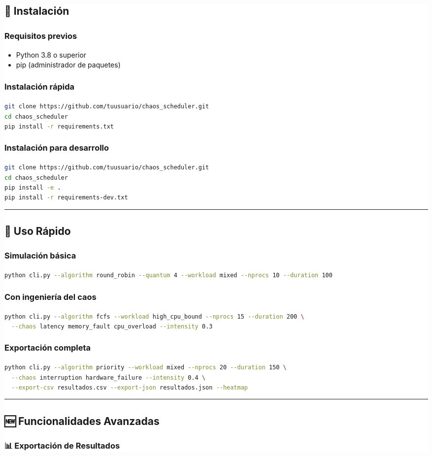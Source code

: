 
## 🚀 Instalación

### Requisitos previos
- Python 3.8 o superior
- pip (administrador de paquetes)

### Instalación rápida
```bash
git clone https://github.com/tuusuario/chaos_scheduler.git
cd chaos_scheduler
pip install -r requirements.txt
```

### Instalación para desarrollo
```bash
git clone https://github.com/tuusuario/chaos_scheduler.git
cd chaos_scheduler
pip install -e .
pip install -r requirements-dev.txt
```

---

## 📖 Uso Rápido

### Simulación básica
```bash
python cli.py --algorithm round_robin --quantum 4 --workload mixed --nprocs 10 --duration 100
```

### Con ingeniería del caos
```bash
python cli.py --algorithm fcfs --workload high_cpu_bound --nprocs 15 --duration 200 \
  --chaos latency memory_fault cpu_overload --intensity 0.3
```

### Exportación completa
```bash
python cli.py --algorithm priority --workload mixed --nprocs 20 --duration 150 \
  --chaos interruption hardware_failure --intensity 0.4 \
  --export-csv resultados.csv --export-json resultados.json --heatmap
```

---

## 🆕 Funcionalidades Avanzadas

### 📊 Exportación de Resultados
